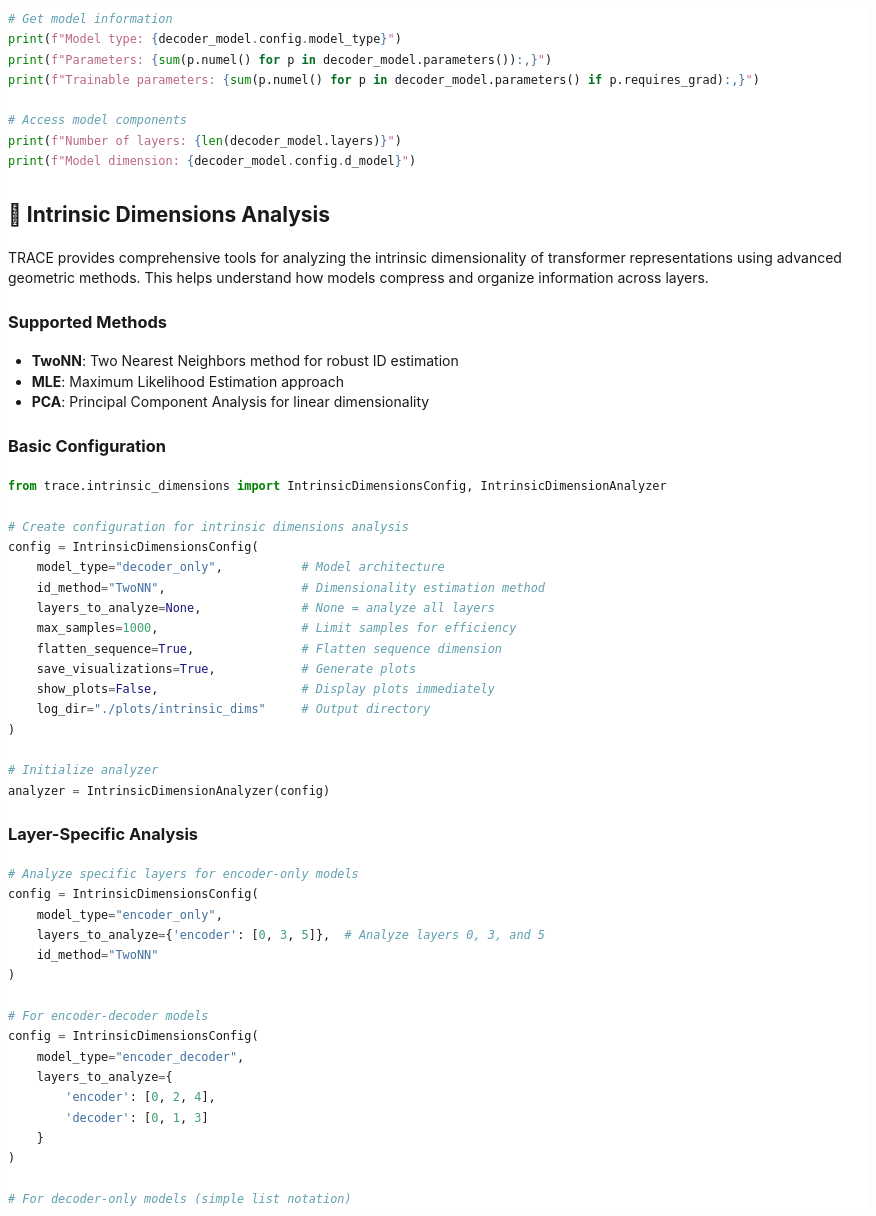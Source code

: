 ```python
# Get model information
print(f"Model type: {decoder_model.config.model_type}")
print(f"Parameters: {sum(p.numel() for p in decoder_model.parameters()):,}")
print(f"Trainable parameters: {sum(p.numel() for p in decoder_model.parameters() if p.requires_grad):,}")

# Access model components
print(f"Number of layers: {len(decoder_model.layers)}")
print(f"Model dimension: {decoder_model.config.d_model}")
```

## 📐 Intrinsic Dimensions Analysis

TRACE provides comprehensive tools for analyzing the intrinsic dimensionality of transformer representations using advanced geometric methods. This helps understand how models compress and organize information across layers.

### Supported Methods

- **TwoNN**: Two Nearest Neighbors method for robust ID estimation
- **MLE**: Maximum Likelihood Estimation approach
- **PCA**: Principal Component Analysis for linear dimensionality

### Basic Configuration

```python
from trace.intrinsic_dimensions import IntrinsicDimensionsConfig, IntrinsicDimensionAnalyzer

# Create configuration for intrinsic dimensions analysis
config = IntrinsicDimensionsConfig(
    model_type="decoder_only",           # Model architecture
    id_method="TwoNN",                   # Dimensionality estimation method
    layers_to_analyze=None,              # None = analyze all layers
    max_samples=1000,                    # Limit samples for efficiency
    flatten_sequence=True,               # Flatten sequence dimension
    save_visualizations=True,            # Generate plots
    show_plots=False,                    # Display plots immediately
    log_dir="./plots/intrinsic_dims"     # Output directory
)

# Initialize analyzer
analyzer = IntrinsicDimensionAnalyzer(config)
```

### Layer-Specific Analysis

```python
# Analyze specific layers for encoder-only models
config = IntrinsicDimensionsConfig(
    model_type="encoder_only",
    layers_to_analyze={'encoder': [0, 3, 5]},  # Analyze layers 0, 3, and 5
    id_method="TwoNN"
)

# For encoder-decoder models
config = IntrinsicDimensionsConfig(
    model_type="encoder_decoder",
    layers_to_analyze={
        'encoder': [0, 2, 4],
        'decoder': [0, 1, 3]
    }
)

# For decoder-only models (simple list notation)
```